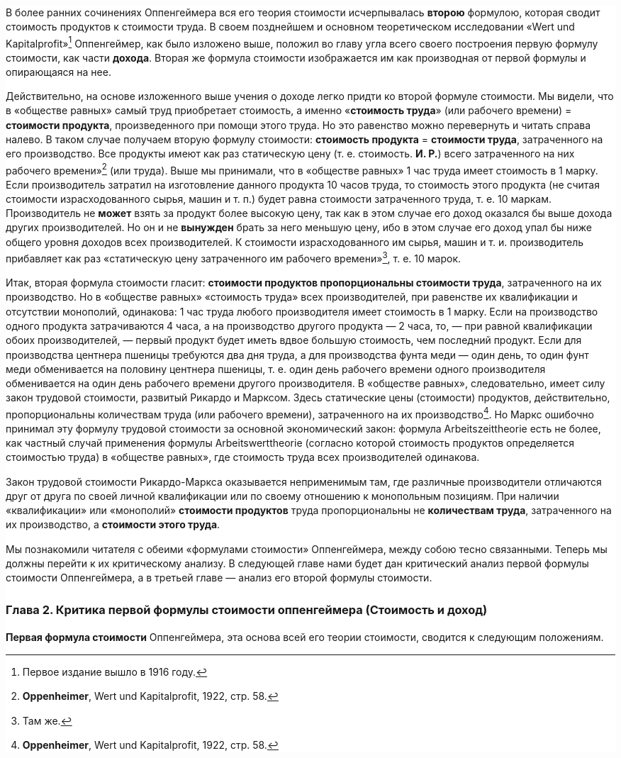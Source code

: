В более ранних сочинениях Оппенгеймера вся его теория стоимости исчерпывалась **второю** формулою, которая сводит стоимость продуктов к стоимости труда. В своем позднейшем и основном теоретическом исследовании «Wert und Kapitalprofit»[^31] Оппенгеймер, как было изложено выше, положил во главу угла всего своего построения первую формулу стоимости, как части **дохода**. Вторая же формула стоимости изображается им как производная от первой формулы и опирающаяся на нее.

[^31]: Первое издание вышло в 1916 году.

Действительно, на основе изложенного выше учения о доходе легко придти ко второй формуле стоимости. Мы видели, что в «обществе равных» самый труд приобретает стоимость, а именно «**стоимость труда**» (или рабочего времени) = **стоимости продукта**, произведенного при помощи этого труда. Но это равенство можно перевернуть и читать справа налево. В таком случае получаем вторую формулу стоимости: **стоимость продукта** = **стоимости труда**, затраченного на его производство. Все продукты имеют как раз статическую цену (т. е. стоимость. **И. Р.**) всего затраченного на них рабочего времени»[^32] (или труда). Выше мы принимали, что в «обществе равных» 1 час труда имеет стоимость в 1 марку. Если производитель затратил на изготовление данного продукта 10 часов труда, то стоимость этого продукта (не считая стоимости израсходованного сырья, машин и т. п.) будет равна стоимости затраченного труда, т. е. 10 маркам. Производитель не **может** взять за продукт более высокую цену, так как в этом случае его доход оказался бы выше дохода других производителей. Но он и не **вынужден** брать за него меньшую цену, ибо в этом случае его доход упал бы ниже общего уровня доходов всех производителей. К стоимости израсходованного им сырья, машин и т. и. производитель прибавляет как раз «статическую цену затраченного им рабочего времени»[^33], т. е. 10 марок.

[^32]: **Oppenheimer**, Wert und Kapitalprofit, 1922, стр. 58.
[^33]: Там же.

Итак, вторая формула стоимости гласит: **стоимости продуктов пропорциональны стоимости труда**, затраченного на их производство. Но в «обществе равных» «стоимость труда» всех производителей, при равенстве их квалификации и отсутствии монополий, одинакова: 1 час труда любого производителя имеет стоимость в 1 марку. Если на производство одного продукта затрачиваются 4 часа, а на производство другого продукта — 2 часа, то, — при равной квалификации обоих производителей, — первый продукт будет иметь вдвое большую стоимость, чем последний продукт. Если для производства центнера пшеницы требуются два дня труда, а для производства фунта меди — один день, то один фунт меди обменивается на половину центнера пшеницы, т. е. один день рабочего времени одного производителя обменивается на один день рабочего времени другого производителя. В «обществе равных», следовательно, имеет силу закон трудовой стоимости, развитый Рикардо и Марксом. Здесь статические цены (стоимости) продуктов, действительно, пропорциональны количествам труда (или рабочего времени), затраченного на их производство[^34]. Но Маркс ошибочно принимал эту формулу трудовой стоимости за основной экономический закон: формула Arbeitszeittheorie есть не более, как частный случай применения формулы Arbeitswerttheorie (согласно которой стоимость продуктов определяется стоимостью труда) в «обществе равных», где стоимость труда всех производителей одинакова.

Закон трудовой стоимости Рикардо-Маркса оказывается неприменимым там, где различные производители отличаются друг от друга по своей личной квалификации или по своему отношению к монопольным позициям. При наличии «квалификации» или «монополий» **стоимости продуктов** труда пропорциональны не **количествам труда**, затраченного на их производство, а **стоимости этого труда**.

Мы познакомили читателя с обеими «формулами стоимости» Оппенгеймера, между собою тесно связанными. Теперь мы должны перейти к их критическому анализу. В следующей главе нами будет дан критический анализ первой формулы стоимости Оппенгеймера, а в третьей главе — анализ его второй формулы стоимости.

[^34]: **Oppenheimer**, Wert und Kapitalprofit, 1922, стр. 58.

### Глава 2. Критика первой формулы стоимости оппенгеймера (Стоимость и доход)

**Первая формула стоимости** Оппенгеймера, эта основа всей его теории стоимости, сводится к следующим положениям.


[^1]: **Liefmann**, Grundsatze der Volkswirtschaftslehre, II Band, 1919, стр. 793. Излишне добавлять, что в полной мере право на это почетное звание Лифман признает только за своею собственною теорией.
[^2]: **Oppenheimer**, Die soziale Frage und der Sozialismus, 1919, стр. X.
[^3]: **Oppenheimer**, Die soziale Frage und der Sozialismus, 1919, стр. IX и X.
[^4]: **Liefmann**, цит. соч., стр. 793.
[^5]: В русской марксистской литературе разбору воззрений Оппенгеймера посвящены статьи Н. И. Бухарина (в сборнике «Атака») и Б. Борилина (в сборнике «Проблемы теоретической экономии» под редакцией Ш. Дволайцкого и С. Членова).
[^6]: **Oppenheimer**, Wert und Kapitalprofit, 1922, стр. 74.
[^7]: Там же, стр. 53.
[^8]: **Oppenheimer**, Wert und Kapitalprofit, 1922, стр. 14.
[^9]: Там же, стр. 173.
[^10]: **Oppenheimer**, Wert und Kapitalprofit, 1922, стр. 32.
[^11]: Там же, стр. 36.
[^12]: Там же.
[^13]: Там же, стр. 45 — 46.
[^14]: **Oppenheimer**, Wert und Kapitalprofit, 1922, стр. 51.
[^15]: Там же.
[^16]: **Oppenheimer**, Wert und Kapitalprofit, 1922, стр. 52.
[^17]: Там же.
[^18]: Там же, стр. 52-53.
[^19]: **Oppenheimer**, Wert und Kapitalprofit, 1922, стр. 53.
[^20]: Там же, стр. 53 —54.
[^21]: Там же, стр. 54.
[^22]: Мы употребляем здесь и ниже термин «стоимость» вместо термина «статическая цена», употребляемого Оппенгеймером.
[^23]: Так как производитель затрачивает на изготовление продукта собственный труд, то под издержками производства здесь понимаются только затраты на сырье, средства производства и прочие материальные факторы производства.
[^24]: **Oppenheimer**, Wert und Kapitalprofit, 1922, стр. 55.
[^25]: **Oppenheimer**, Wert und Kapitalprofit, 1922, стр. 55.
[^26]: Там же, стр. 46.
[^27]: Там же, стр. 47.
[^28]: Там же, стр. 54.
[^29]: **Oppenheimer**, Wert und Kapitalprofit, 1922, стр. 57—58.
[^30]: Там же, стр. 58.
[^35]: Мы предполагаем для упрощения, что s=0, т. е. что отсутствуют затраты на покупку сырья, машин и т. п. Полная формула стоимости продукта следующая: v = $\frac{E}{n}$ + s.
[^36]: При том условии, что количественное различие в характере средств производства, принадлежащих разным товаропроизводителям, не переходит в социально-качественное различие между пролетарием, лишенным всяких средств производства, и капиталистом, средства производства которого приводятся в движение при помощи чужой рабочей силы.
[^37]: **Oppenheimer**, Wert und Kapitalprofit, 1922, стр. 51.
[^38]: **Oppenheimer**, Wert und Kapitalprofit, 1922, стр. 52.
[^39]: Оппенгеймер настаивает на этом, так как в противном случае (т. е. если бы доход понимался как масса меновой стоимости) его попытка вывести меновую стоимость продукта из дохода производителя потерпела бы крушение: она страдала бы тем же порочным кругом, который был присущ, по словам Оппенгеймера, классической теории.
[^40]: **Oppenheimer**, Wert und Kapitalprofit, 1922, стр. 53.
[^41]: **Oppenheimer**, Wert und Kapitalprofit, 1922, стр. 53.
[^42]: Там же, стр. 69.
[^43]: **Oppenheimer**, Wert und Kapitalprofit, 1922, стр. 6.
[^44]: Там же, стр. 22. .
[^45]: «Причиною стоимости является бесспорно «полезность» благ, к которым мы стремимся» (там же, стр. 60). Впрочем, тщетно было бы искать в данном вопросе у Оппенгеймера ясности. В другом месте он говорит,что «причиною стоимости являются издержки» («Theorie der reinen und politishen Oekonomie», 1919, стр. 333).
[^46]: **Oppenheimer**, Wert und Kapitalprofit, 1922, стр. 69.
[^47]: **Oppenheimer**, Wert und Kapitalprofit, 1922, стр. 69.
[^48]: **Oppenheimer**, Wert und Kapitalprofit, 1922, стр. 68.
[^49]: **Oppenheimer**, Wert und Kapitalprofit, 1922, стр. 21
[^50]: **Oppenheimer**, Wert und Kapitalprofit, 1922, стр. 57.
[^51]: Там же, стр. 69—70.
[^52]: Там же, стр. 74.
[^53]: **Oppenheimer**, Wert und Kapitalprofit, 1922, стр. 70.
[^54]: Там же, стр. 71.
[^55]: **Oppenheimer**, Wert und Kapitalprofit, 1922, стр. 54.
[^56]: Для устранения этого вопиющего противоречия Оппенгеймер, пожалуй, мог бы сказать, что в своей формуле, определяющей стоимость продукта стоимостью труда, он понимает последнюю не в смысле «меновой стоимости», а в «смысле, употребляемом субъективною школою» (см. там же, стр. 69). Формула приняла бы следующий вид: меновая стоимость продукта определяется субъективною ценностью труда. Но такая формула означала бы отказ, во-первых, от «объективной» теории стоимости, которую хочет обосновать Оппенгеймер, и, во-вторых, от его требования, согласно которому уравнение должно содержать в себе только «величины одинакового измерения».
[^57]: См. ниже, главу «Оппенгеймер как критик Маркса»,
[^58]: **Oppenheimer**, Theorie der reinen und politischen Oekonomie, 1922, стр. 380—381.
[^59]: Там же, стр. 380—382.
[^60]: В «Theorie» (стр. 379) Оппенгеймер определяет квалификацию как способность производителя изготовлять товары, обладающие более высокою ценою (стоимостью), а в «Wert und Kapitalprofit» (стр. 62) — как способность получать более высокий доход. Оба определения друг с другом не совпадают: искусный прядильщик получает более высокий доход, чем неискусный, хотя цена их продуктов одинакова; наоборот, цена продукта часового труда (среднего) ювелира выше цены продукта часового труда (среднего) сапожника, хотя искусный сапожник получает больший доход, чем неискусный ювелир. При сравнении разных профессий неодинаковой квалификации (т. е. при исследовании проблемы квалифицированного труда) мы констатируем различную цену (стоимость) продуктов, произведенных в одинаковое рабочее время. При сравнении разных работников одной и той же профессии (т. е. при исследовании проблемы общественно-необходимого труда) мы констатируем различный размер их доходов при одинаковой цене их продуктов. Безнадежное смешение обеих проблем у Оппенгеймера (см. ниже) заставило его перейти от более правильного определения, данного им, в «Theorie», к ложному определению квалификации на основе критерия «доходности», к которому он прибегает и более позднем сочинении «Wert und Kapitalprofit».
[^61]: **Oppenheimer**, Wert und Kapitalprofit, 1922, стр. 67.
[^62]: Там же, стр. 63.
[^63]: Там же, стр. 64.
[^64]: Там же, стр. 65.
